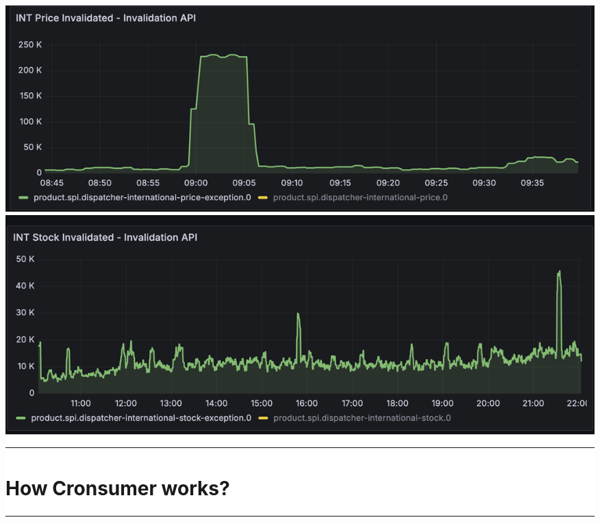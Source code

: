 
![h:270](images/price_exception.png)
![h:287](images/stock_exception.png) 

---


# How Cronsumer works?

---
